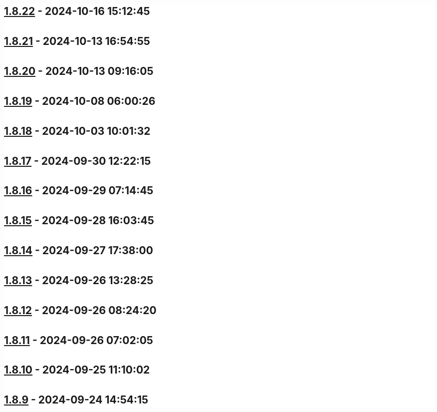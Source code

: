 ## [1.8.22](https://github.com/fscorrupt/Posterizarr/releases/tag/1.8.22) - 2024-10-16 15:12:45

## [1.8.21](https://github.com/fscorrupt/Posterizarr/releases/tag/1.8.21) - 2024-10-13 16:54:55

## [1.8.20](https://github.com/fscorrupt/Posterizarr/releases/tag/1.8.20) - 2024-10-13 09:16:05

## [1.8.19](https://github.com/fscorrupt/Posterizarr/releases/tag/1.8.19) - 2024-10-08 06:00:26

## [1.8.18](https://github.com/fscorrupt/Posterizarr/releases/tag/1.8.18) - 2024-10-03 10:01:32

## [1.8.17](https://github.com/fscorrupt/Posterizarr/releases/tag/1.8.17) - 2024-09-30 12:22:15

## [1.8.16](https://github.com/fscorrupt/Posterizarr/releases/tag/1.8.16) - 2024-09-29 07:14:45

## [1.8.15](https://github.com/fscorrupt/Posterizarr/releases/tag/1.8.15) - 2024-09-28 16:03:45

## [1.8.14](https://github.com/fscorrupt/Posterizarr/releases/tag/1.8.14) - 2024-09-27 17:38:00

## [1.8.13](https://github.com/fscorrupt/Posterizarr/releases/tag/1.8.13) - 2024-09-26 13:28:25

## [1.8.12](https://github.com/fscorrupt/Posterizarr/releases/tag/1.8.12) - 2024-09-26 08:24:20

## [1.8.11](https://github.com/fscorrupt/Posterizarr/releases/tag/1.8.11) - 2024-09-26 07:02:05

## [1.8.10](https://github.com/fscorrupt/Posterizarr/releases/tag/1.8.10) - 2024-09-25 11:10:02

## [1.8.9](https://github.com/fscorrupt/Posterizarr/releases/tag/1.8.9) - 2024-09-24 14:54:15
